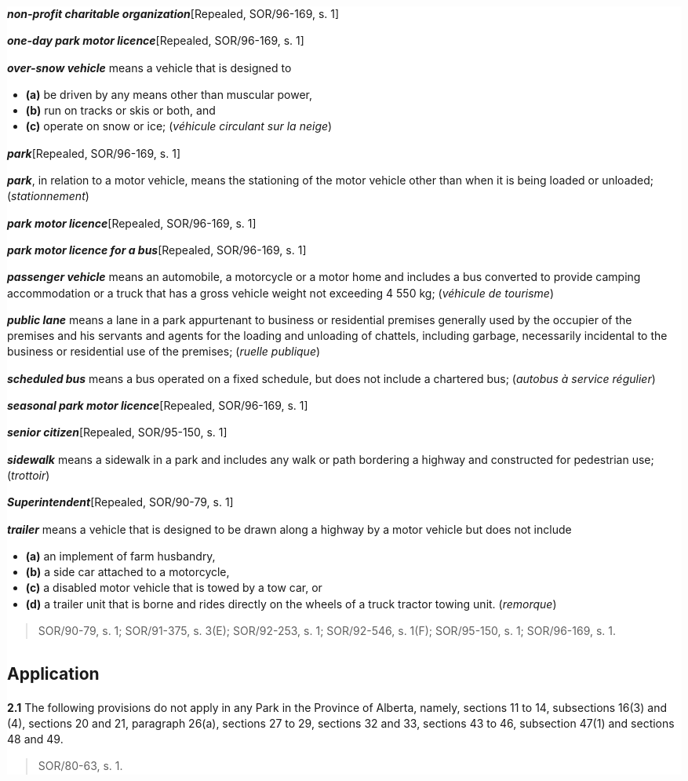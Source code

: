 ***non-profit charitable organization***[Repealed, SOR/96-169, s. 1]

***one-day park motor licence***[Repealed, SOR/96-169, s. 1]

***over-snow vehicle*** means a vehicle that is designed to
- **(a)** be driven by any means other than muscular power,
- **(b)** run on tracks or skis or both, and
- **(c)** operate on snow or ice; (*véhicule circulant sur la neige*)

***park***[Repealed, SOR/96-169, s. 1]

***park***, in relation to a motor vehicle, means the stationing of the motor vehicle other than when it is being loaded or unloaded; (*stationnement*)

***park motor licence***[Repealed, SOR/96-169, s. 1]

***park motor licence for a bus***[Repealed, SOR/96-169, s. 1]

***passenger vehicle*** means an automobile, a motorcycle or a motor home and includes a bus converted to provide camping accommodation or a truck that has a gross vehicle weight not exceeding 4 550 kg; (*véhicule de tourisme*)

***public lane*** means a lane in a park appurtenant to business or residential premises generally used by the occupier of the premises and his servants and agents for the loading and unloading of chattels, including garbage, necessarily incidental to the business or residential use of the premises; (*ruelle publique*)

***scheduled bus*** means a bus operated on a fixed schedule, but does not include a chartered bus; (*autobus à service régulier*)

***seasonal park motor licence***[Repealed, SOR/96-169, s. 1]

***senior citizen***[Repealed, SOR/95-150, s. 1]

***sidewalk*** means a sidewalk in a park and includes any walk or path bordering a highway and constructed for pedestrian use; (*trottoir*)

***Superintendent***[Repealed, SOR/90-79, s. 1]

***trailer*** means a vehicle that is designed to be drawn along a highway by a motor vehicle but does not include
- **(a)** an implement of farm husbandry,
- **(b)** a side car attached to a motorcycle,
- **(c)** a disabled motor vehicle that is towed by a tow car, or
- **(d)** a trailer unit that is borne and rides directly on the wheels of a truck tractor towing unit. (*remorque*)
> SOR/90-79, s. 1; SOR/91-375, s. 3(E); SOR/92-253, s. 1; SOR/92-546, s. 1(F); SOR/95-150, s. 1; SOR/96-169, s. 1.





## Application


**2.1** The following provisions do not apply in any Park in the Province of Alberta, namely, sections 11 to 14, subsections 16(3) and (4), sections 20 and 21, paragraph 26(a), sections 27 to 29, sections 32 and 33, sections 43 to 46, subsection 47(1) and sections 48 and 49.
> SOR/80-63, s. 1.

